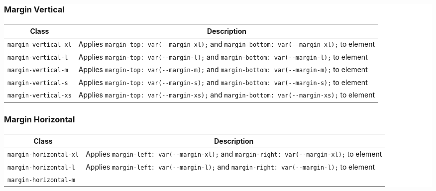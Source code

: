 ### Margin Vertical

<div class="table-responsive">
  <table>
    <thead>
      <tr>
        <th>Class</th>
        <th>Description</th>
      </tr>
    </thead>
    <tbody>
      <tr>
        <td><code>margin-vertical-xl</code></td>
        <td>Applies <code>margin-top: var(--margin-xl);</code> and <code>margin-bottom: var(--margin-xl);</code> to element</td>
      </tr>
      <tr>
        <td><code>margin-vertical-l</code></td>
        <td>Applies <code>margin-top: var(--margin-l);</code> and <code>margin-bottom: var(--margin-l);</code> to element</td>
      </tr>
      <tr>
        <td><code>margin-vertical-m</code></td>
        <td>Applies <code>margin-top: var(--margin-m);</code> and <code>margin-bottom: var(--margin-m);</code> to element</td>
      </tr>
      <tr>
        <td><code>margin-vertical-s</code></td>
        <td>Applies <code>margin-top: var(--margin-s);</code> and <code>margin-bottom: var(--margin-s);</code> to element</td>
      </tr>
      <tr>
        <td><code>margin-vertical-xs</code></td>
        <td>Applies <code>margin-top: var(--margin-xs);</code> and <code>margin-bottom: var(--margin-xs);</code> to element</td>
      </tr>
    </tbody>
  </table>
</div>

### Margin Horizontal

<div class="table-responsive">
  <table>
    <thead>
      <tr>
        <th>Class</th>
        <th>Description</th>
      </tr>
    </thead>
    <tbody>
      <tr>
        <td><code>margin-horizontal-xl</code></td>
        <td>Applies <code>margin-left: var(--margin-xl);</code> and <code>margin-right: var(--margin-xl);</code> to element</td>
      </tr>
      <tr>
        <td><code>margin-horizontal-l</code></td>
        <td>Applies <code>margin-left: var(--margin-l);</code> and <code>margin-right: var(--margin-l);</code> to element</td>
      </tr>
      <tr>
        <td><code>margin-horizontal-m</code></td>